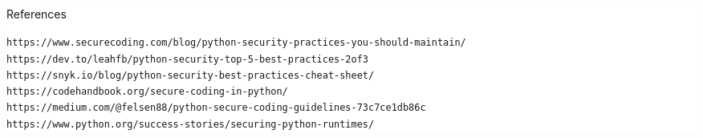 
References

    https://www.securecoding.com/blog/python-security-practices-you-should-maintain/
    https://dev.to/leahfb/python-security-top-5-best-practices-2of3
    https://snyk.io/blog/python-security-best-practices-cheat-sheet/
    https://codehandbook.org/secure-coding-in-python/
    https://medium.com/@felsen88/python-secure-coding-guidelines-73c7ce1db86c
    https://www.python.org/success-stories/securing-python-runtimes/
